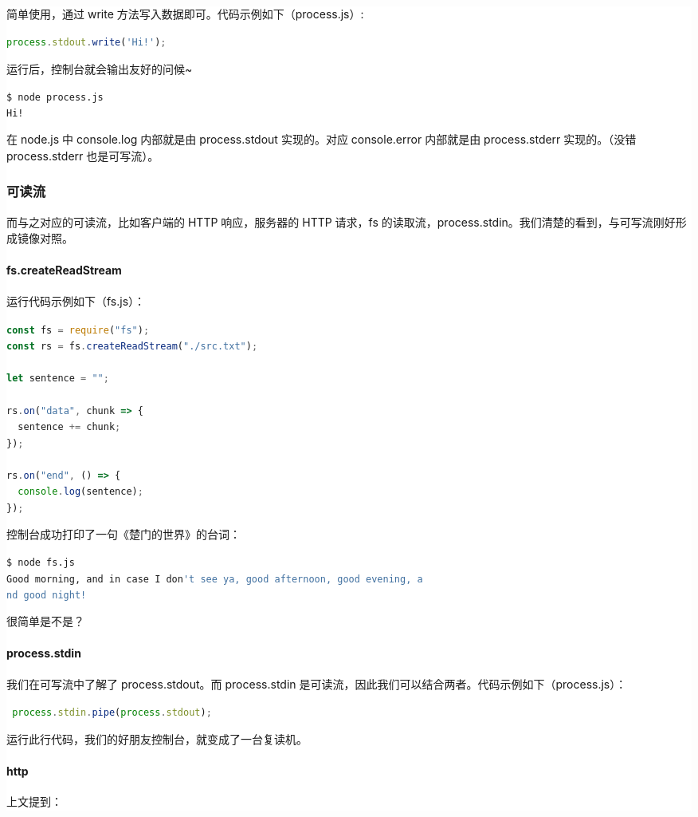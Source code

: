 
简单使用，通过 write 方法写入数据即可。代码示例如下（process.js）:
```javascript
process.stdout.write('Hi!');
```


运行后，控制台就会输出友好的问候~
```bash
$ node process.js
Hi!
```

在 node.js 中 console.log 内部就是由 process.stdout 实现的。对应 console.error 内部就是由 process.stderr 实现的。（没错 process.stderr 也是可写流）。

<a name="Lm53h"></a>
### 可读流
而与之对应的可读流，比如客户端的 HTTP 响应，服务器的 HTTP 请求，fs 的读取流，process.stdin。我们清楚的看到，与可写流刚好形成镜像对照。

<a name="rnJIq"></a>
#### fs.createReadStream
运行代码示例如下（fs.js）：
```javascript
const fs = require("fs");
const rs = fs.createReadStream("./src.txt");

let sentence = "";

rs.on("data", chunk => {
  sentence += chunk;
});

rs.on("end", () => {
  console.log(sentence);
});
```

控制台成功打印了一句《楚门的世界》的台词：
```bash
$ node fs.js 
Good morning, and in case I don't see ya, good afternoon, good evening, a
nd good night!
```

很简单是不是？

<a name="wcsAL"></a>
#### process.stdin
我们在可写流中了解了 process.stdout。而 process.stdin 是可读流，因此我们可以结合两者。代码示例如下（process.js）：
```javascript
 process.stdin.pipe(process.stdout);
```

运行此行代码，我们的好朋友控制台，就变成了一台复读机。

<a name="HmLIe"></a>
#### http
上文提到：
